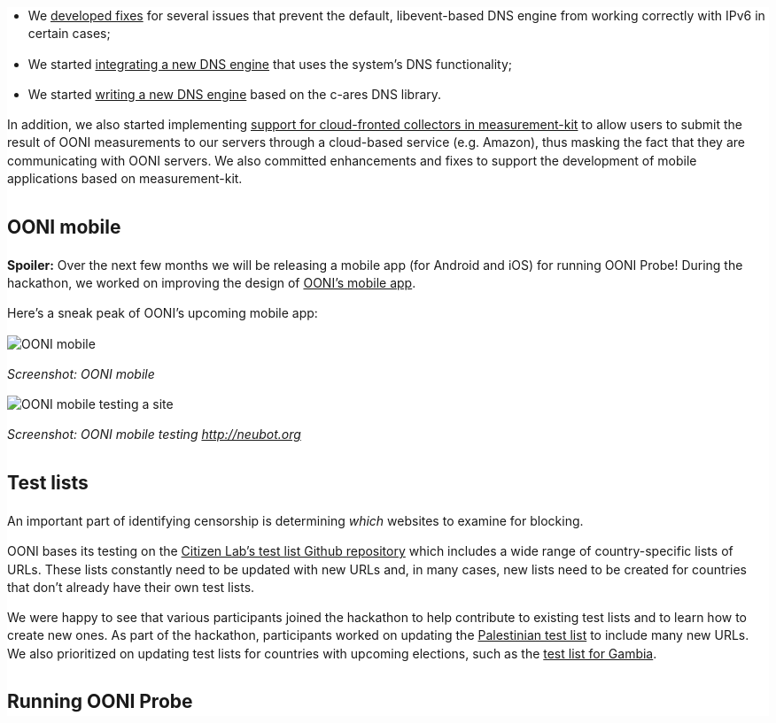 * We [developed fixes](https://github.com/measurement-kit/measurement-kit/pull/915) for several issues that prevent the default, libevent-based DNS
engine from working correctly with IPv6 in certain cases;

* We started [integrating a new DNS engine](https://github.com/measurement-kit/measurement-kit/pull/918) that uses the system’s DNS functionality;

* We started [writing a new DNS engine](https://github.com/measurement-kit/measurement-kit/pull/920) based on the c-ares DNS library.

In addition, we also started implementing [support for cloud-fronted collectors in measurement-kit](https://github.com/measurement-kit/measurement-kit/pull/907) to allow users to submit the result of OONI measurements to
our servers through a cloud-based service (e.g. Amazon), thus masking the fact
that they are communicating with OONI servers. We also committed enhancements
and fixes to support the development of mobile applications based on
measurement-kit.

## OONI mobile

**Spoiler:** Over the next few months we will be releasing a mobile app (for Android
and iOS) for running OONI Probe! During the hackathon, we worked on improving the
design of [OONI’s mobile app](https://github.com/measurement-kit/ooniprobe-ios).

Here’s a sneak peak of OONI’s upcoming mobile app:

![OONI mobile](/post/berlin-hackathon/ooni-mobile.png)

*Screenshot: OONI mobile*

![OONI mobile testing a site](/post/berlin-hackathon/ooni-mobile-2.png)

*Screenshot: OONI mobile testing http://neubot.org*

## Test lists

An important part of identifying censorship is determining *which* websites to
examine for blocking.

OONI bases its testing on the [Citizen Lab’s test list Github repository](https://github.com/citizenlab/test-lists) which includes a wide
range of country-specific lists of URLs. These lists constantly need to be
updated with new URLs and, in many cases, new lists need to be created for
countries that don’t already have their own test lists.

We were happy to see that various participants joined the hackathon to help
contribute to existing test lists and to learn how to create new ones. As part
of the hackathon, participants worked on updating the [Palestinian test list](https://github.com/citizenlab/test-lists/pull/102) to include many new
URLs. We also prioritized on updating test lists for countries with upcoming
elections, such as the [test list for Gambia](https://github.com/citizenlab/test-lists/pull/99).

##  Running OONI Probe

